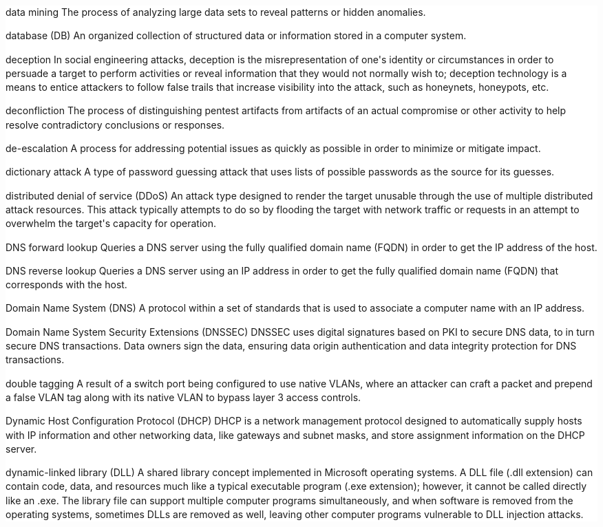 data mining The process of analyzing large data sets to reveal patterns
or hidden anomalies.

database (DB) An organized collection of structured data or information
stored in a computer system.

deception In social engineering attacks, deception is the
misrepresentation of one's identity or circumstances in order to
persuade a target to perform activities or reveal information that they
would not normally wish to; deception technology is a means to entice
attackers to follow false trails that increase visibility into the
attack, such as honeynets, honeypots, etc.

deconfliction The process of distinguishing pentest artifacts from
artifacts of an actual compromise or other activity to help resolve
contradictory conclusions or responses.

de-escalation A process for addressing potential issues as quickly as
possible in order to minimize or mitigate impact.

dictionary attack A type of password guessing attack that uses lists of
possible passwords as the source for its guesses.

distributed denial of service (DDoS) An attack type designed to render
the target unusable through the use of multiple distributed attack
resources. This attack typically attempts to do so by flooding the
target with network traffic or requests in an attempt to overwhelm the
target's capacity for operation.

DNS forward lookup Queries a DNS server using the fully qualified domain
name (FQDN) in order to get the IP address of the host.

DNS reverse lookup Queries a DNS server using an IP address in order to
get the fully qualified domain name (FQDN) that corresponds with the
host.

Domain Name System (DNS) A protocol within a set of standards that is
used to associate a computer name with an IP address.

Domain Name System Security Extensions (DNSSEC) DNSSEC uses digital
signatures based on PKI to secure DNS data, to in turn secure DNS
transactions. Data owners sign the data, ensuring data origin
authentication and data integrity protection for DNS transactions.

double tagging A result of a switch port being configured to use native
VLANs, where an attacker can craft a packet and prepend a false VLAN tag
along with its native VLAN to bypass layer 3 access controls.

Dynamic Host Configuration Protocol (DHCP) DHCP is a network management
protocol designed to automatically supply hosts with IP information and
other networking data, like gateways and subnet masks, and store
assignment information on the DHCP server.

dynamic-linked library (DLL) A shared library concept implemented in
Microsoft operating systems. A DLL file (.dll extension) can contain
code, data, and resources much like a typical executable program (.exe
extension); however, it cannot be called directly like an .exe. The
library file can support multiple computer programs simultaneously, and
when software is removed from the operating systems, sometimes DLLs are
removed as well, leaving other computer programs vulnerable to DLL
injection attacks.
